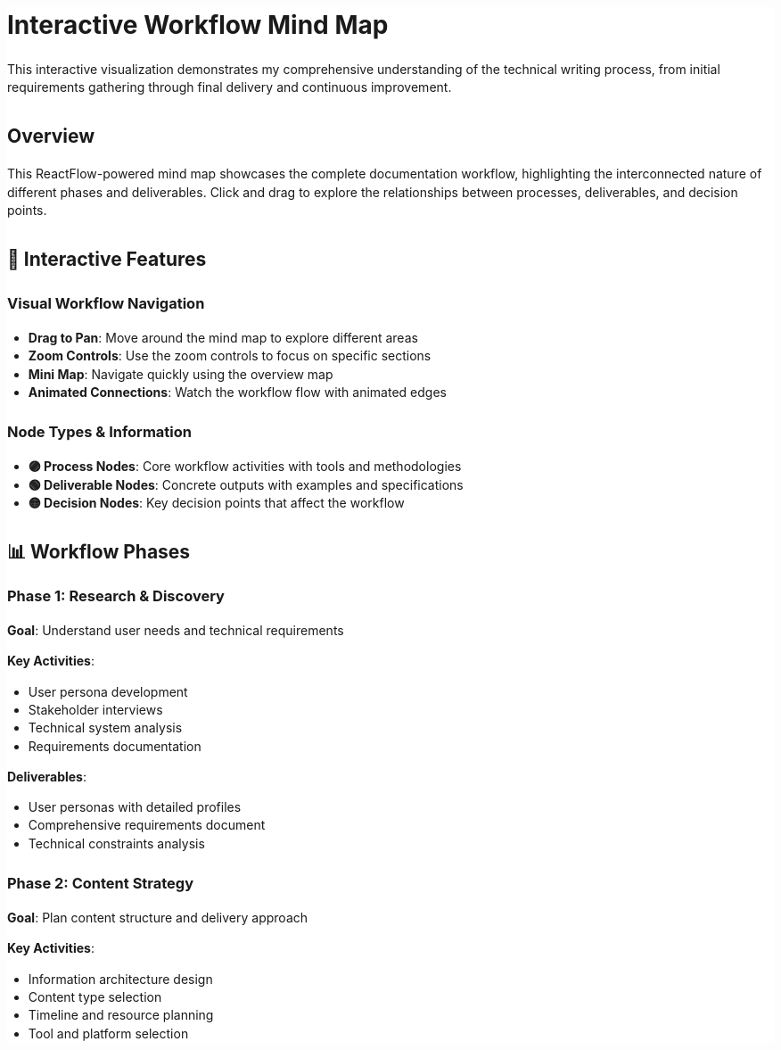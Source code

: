 # Interactive Workflow Mind Map

This interactive visualization demonstrates my comprehensive understanding of the technical writing process, from initial requirements gathering through final delivery and continuous improvement.

## Overview

This ReactFlow-powered mind map showcases the complete documentation workflow, highlighting the interconnected nature of different phases and deliverables. Click and drag to explore the relationships between processes, deliverables, and decision points.

## 🎯 Interactive Features

### **Visual Workflow Navigation**
- **Drag to Pan**: Move around the mind map to explore different areas
- **Zoom Controls**: Use the zoom controls to focus on specific sections
- **Mini Map**: Navigate quickly using the overview map
- **Animated Connections**: Watch the workflow flow with animated edges

### **Node Types & Information**
- **🟣 Process Nodes**: Core workflow activities with tools and methodologies
- **🟢 Deliverable Nodes**: Concrete outputs with examples and specifications
- **🟡 Decision Nodes**: Key decision points that affect the workflow

## 📊 Workflow Phases

### **Phase 1: Research & Discovery**
**Goal**: Understand user needs and technical requirements

**Key Activities**:
- User persona development
- Stakeholder interviews
- Technical system analysis
- Requirements documentation

**Deliverables**:
- User personas with detailed profiles
- Comprehensive requirements document
- Technical constraints analysis

### **Phase 2: Content Strategy**
**Goal**: Plan content structure and delivery approach

**Key Activities**:
- Information architecture design
- Content type selection
- Timeline and resource planning
- Tool and platform selection

